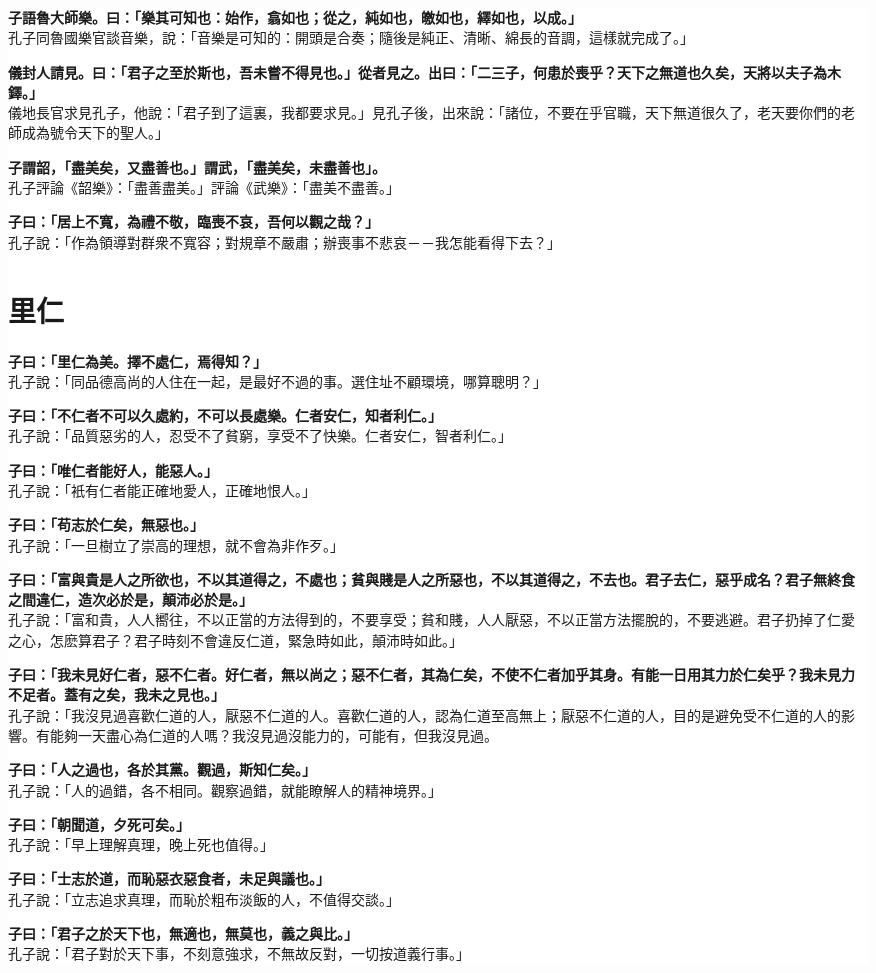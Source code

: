 **子語魯大師樂。曰：「樂其可知也：始作，翕如也；從之，純如也，皦如也，繹如也，以成。」**
​	
孔子同魯國樂官談音樂，說：「音樂是可知的：開頭是合奏；隨後是純正、清晰、綿長的音調，這樣就完成了。」
 		
**儀封人請見。曰：「君子之至於斯也，吾未嘗不得見也。」從者見之。出曰：「二三子，何患於喪乎？天下之無道也久矣，天將以夫子為木鐸。」**
​	
儀地長官求見孔子，他說：「君子到了這裏，我都要求見。」見孔子後，出來說：「諸位，不要在乎官職，天下無道很久了，老天要你們的老師成為號令天下的聖人。」
 		
**子謂韶，「盡美矣，又盡善也。」謂武，「盡美矣，未盡善也」。**
​	
孔子評論《韶樂》：「盡善盡美。」評論《武樂》：「盡美不盡善。」
 		
**子曰：「居上不寬，為禮不敬，臨喪不哀，吾何以觀之哉？」**
​	
孔子說：「作為領導對群衆不寬容；對規章不嚴肅；辦喪事不悲哀－－我怎能看得下去？」



# 里仁

**子曰：「里仁為美。擇不處仁，焉得知？」**
​	
孔子說：「同品德高尚的人住在一起，是最好不過的事。選住址不顧環境，哪算聰明？」
 		
**子曰：「不仁者不可以久處約，不可以長處樂。仁者安仁，知者利仁。」**
​	
孔子說：「品質惡劣的人，忍受不了貧窮，享受不了快樂。仁者安仁，智者利仁。」
 		
**子曰：「唯仁者能好人，能惡人。」**
​	
孔子說：「衹有仁者能正確地愛人，正確地恨人。」
 		
**子曰：「苟志於仁矣，無惡也。」**
​	
孔子說：「一旦樹立了崇高的理想，就不會為非作歹。」
 		
**子曰：「富與貴是人之所欲也，不以其道得之，不處也；貧與賤是人之所惡也，不以其道得之，不去也。君子去仁，惡乎成名？君子無終食之間違仁，造次必於是，顛沛必於是。」**
​	
孔子說：「富和貴，人人嚮往，不以正當的方法得到的，不要享受；貧和賤，人人厭惡，不以正當方法擺脫的，不要逃避。君子扔掉了仁愛之心，怎麽算君子？君子時刻不會違反仁道，緊急時如此，顛沛時如此。」
 		
**子曰：「我未見好仁者，惡不仁者。好仁者，無以尚之；惡不仁者，其為仁矣，不使不仁者加乎其身。有能一日用其力於仁矣乎？我未見力不足者。蓋有之矣，我未之見也。」**
​	
孔子說：「我沒見過喜歡仁道的人，厭惡不仁道的人。喜歡仁道的人，認為仁道至高無上；厭惡不仁道的人，目的是避免受不仁道的人的影響。有能夠一天盡心為仁道的人嗎？我沒見過沒能力的，可能有，但我沒見過。
 		
**子曰：「人之過也，各於其黨。觀過，斯知仁矣。」**
​	
孔子說：「人的過錯，各不相同。觀察過錯，就能瞭解人的精神境界。」
 		
**子曰：「朝聞道，夕死可矣。」**
​	
孔子說：「早上理解真理，晚上死也值得。」
 		
**子曰：「士志於道，而恥惡衣惡食者，未足與議也。」**
​	
孔子說：「立志追求真理，而恥於粗布淡飯的人，不值得交談。」
 		
**子曰：「君子之於天下也，無適也，無莫也，義之與比。」**
​	
孔子說：「君子對於天下事，不刻意強求，不無故反對，一切按道義行事。」
 		